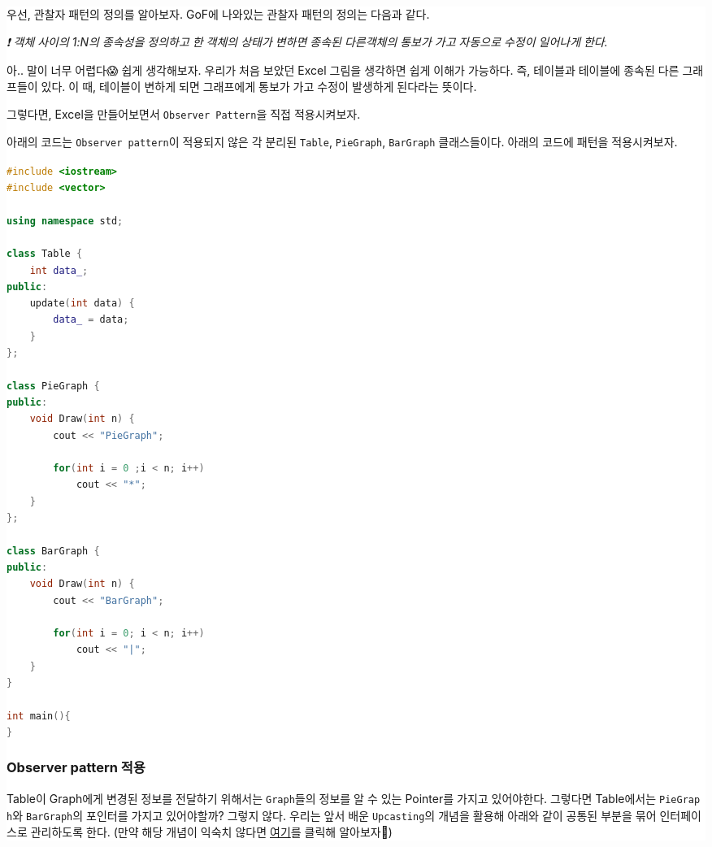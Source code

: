 우선, 관찰자 패턴의 정의를 알아보자. GoF에 나와있는 관찰자 패턴의 정의는 다음과
같다.

*❗ 객체 사이의 1:N의 종속성을 정의하고 한 객체의 상태가 변하면 종속된 다른객체의 통보가 가고 자동으로 수정이 일어나게 한다.*

아.. 말이 너무 어렵다😱  쉽게 생각해보자. 우리가 처음 보았던 Excel 그림을 생각하면 쉽게 이해가 가능하다. 즉, 테이블과 테이블에 종속된 다른 그래프들이 있다. 이 때, 테이블이 변하게 되면 그래프에게 통보가 가고 수정이 발생하게 된다라는 뜻이다.

그렇다면, Excel을 만들어보면서 `Observer Pattern`을 직접 적용시켜보자.

아래의 코드는 `Observer pattern`이 적용되지 않은 각 분리된 `Table`, `PieGraph`, `BarGraph` 클래스들이다. 아래의 코드에 패턴을 적용시켜보자.

```cpp
#include <iostream>
#include <vector>

using namespace std;

class Table {
	int data_;
public:
	update(int data) {
		data_ = data;
	}
};

class PieGraph {
public:
	void Draw(int n) {
		cout << "PieGraph";

		for(int i = 0 ;i < n; i++)
			cout << "*";
	}
};

class BarGraph {
public:
	void Draw(int n) {
		cout << "BarGraph";

		for(int i = 0; i < n; i++)
			cout << "|";
	}
}

int main(){
}
```

### Observer pattern 적용
Table이 Graph에게 변경된 정보를 전달하기 위해서는 `Graph`들의 정보를 알 수 있는
Pointer를 가지고 있어야한다. 그렇다면 Table에서는 `PieGraph`와 `BarGraph`의
포인터를 가지고 있어야할까? 그렇지 않다. 우리는 앞서 배운 `Upcasting`의 개념을
활용해 아래와 같이 공통된 부분을 묶어 인터페이스로 관리하도록 한다. (만약 해당
개념이 익숙치 않다면 [여기](https://0xd00d00.github.io/2021/07/26/design_pattern_3.html)를 클릭해 알아보자🤗)

